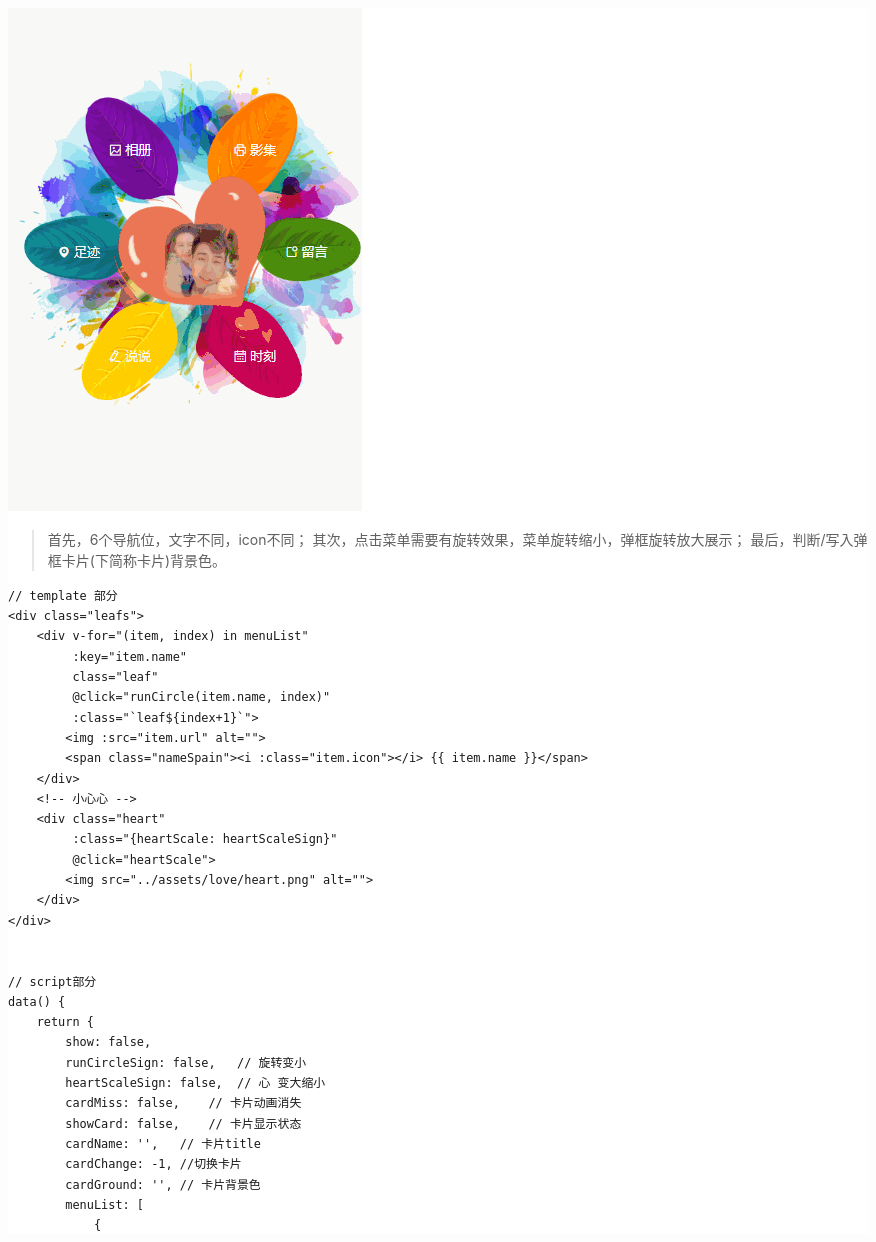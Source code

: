 ![导航切换效果](/images/posts/旋转菜单切换.gif '旋转菜单切换')

>首先，6个导航位，文字不同，icon不同；
其次，点击菜单需要有旋转效果，菜单旋转缩小，弹框旋转放大展示；
最后，判断/写入弹框卡片(下简称卡片)背景色。

```
// template 部分
<div class="leafs">
	<div v-for="(item, index) in menuList"
		 :key="item.name"
		 class="leaf"
		 @click="runCircle(item.name, index)"
		 :class="`leaf${index+1}`">
		<img :src="item.url" alt="">
		<span class="nameSpain"><i :class="item.icon"></i> {{ item.name }}</span>
	</div>
	<!-- 小心心 -->
	<div class="heart"
		 :class="{heartScale: heartScaleSign}"
		 @click="heartScale">
		<img src="../assets/love/heart.png" alt="">
	</div>
</div>


// script部分
data() {
	return {
		show: false,
		runCircleSign: false,   // 旋转变小
		heartScaleSign: false,  // 心 变大缩小
		cardMiss: false,    // 卡片动画消失
		showCard: false,    // 卡片显示状态
		cardName: '',   // 卡片title
		cardChange: -1, //切换卡片
		cardGround: '', // 卡片背景色
		menuList: [
			{
```